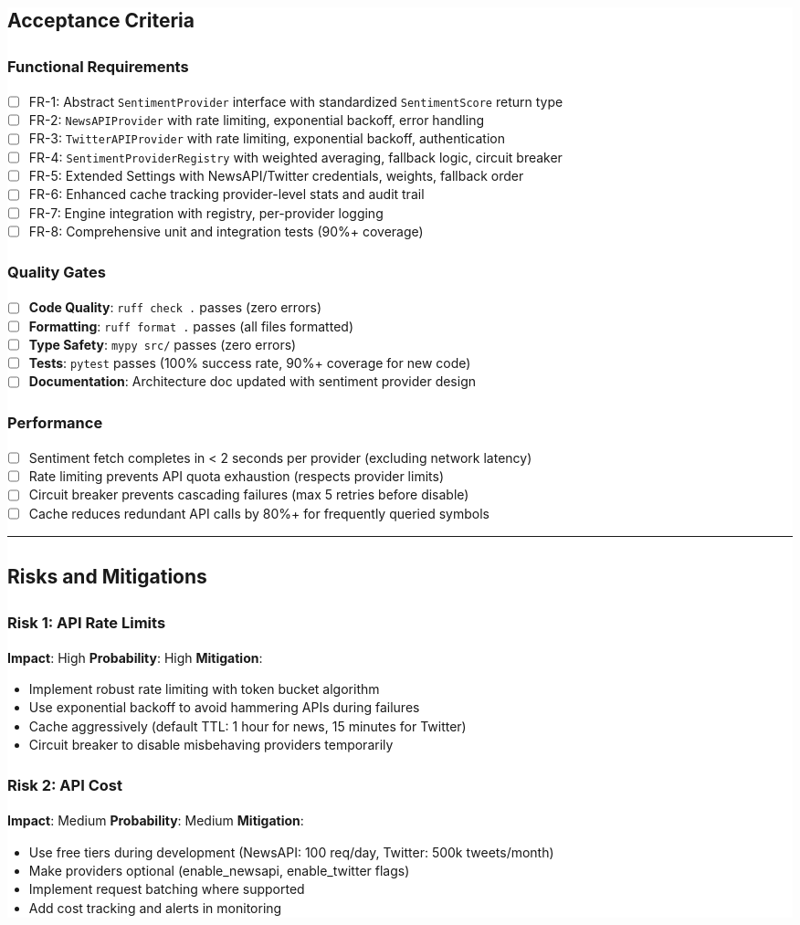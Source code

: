
## Acceptance Criteria

### Functional Requirements

- [ ] FR-1: Abstract `SentimentProvider` interface with standardized `SentimentScore` return type
- [ ] FR-2: `NewsAPIProvider` with rate limiting, exponential backoff, error handling
- [ ] FR-3: `TwitterAPIProvider` with rate limiting, exponential backoff, authentication
- [ ] FR-4: `SentimentProviderRegistry` with weighted averaging, fallback logic, circuit breaker
- [ ] FR-5: Extended Settings with NewsAPI/Twitter credentials, weights, fallback order
- [ ] FR-6: Enhanced cache tracking provider-level stats and audit trail
- [ ] FR-7: Engine integration with registry, per-provider logging
- [ ] FR-8: Comprehensive unit and integration tests (90%+ coverage)

### Quality Gates

- [ ] **Code Quality**: `ruff check .` passes (zero errors)
- [ ] **Formatting**: `ruff format .` passes (all files formatted)
- [ ] **Type Safety**: `mypy src/` passes (zero errors)
- [ ] **Tests**: `pytest` passes (100% success rate, 90%+ coverage for new code)
- [ ] **Documentation**: Architecture doc updated with sentiment provider design

### Performance

- [ ] Sentiment fetch completes in < 2 seconds per provider (excluding network latency)
- [ ] Rate limiting prevents API quota exhaustion (respects provider limits)
- [ ] Circuit breaker prevents cascading failures (max 5 retries before disable)
- [ ] Cache reduces redundant API calls by 80%+ for frequently queried symbols

---

## Risks and Mitigations

### Risk 1: API Rate Limits

**Impact**: High
**Probability**: High
**Mitigation**:
- Implement robust rate limiting with token bucket algorithm
- Use exponential backoff to avoid hammering APIs during failures
- Cache aggressively (default TTL: 1 hour for news, 15 minutes for Twitter)
- Circuit breaker to disable misbehaving providers temporarily

### Risk 2: API Cost

**Impact**: Medium
**Probability**: Medium
**Mitigation**:
- Use free tiers during development (NewsAPI: 100 req/day, Twitter: 500k tweets/month)
- Make providers optional (enable_newsapi, enable_twitter flags)
- Implement request batching where supported
- Add cost tracking and alerts in monitoring
